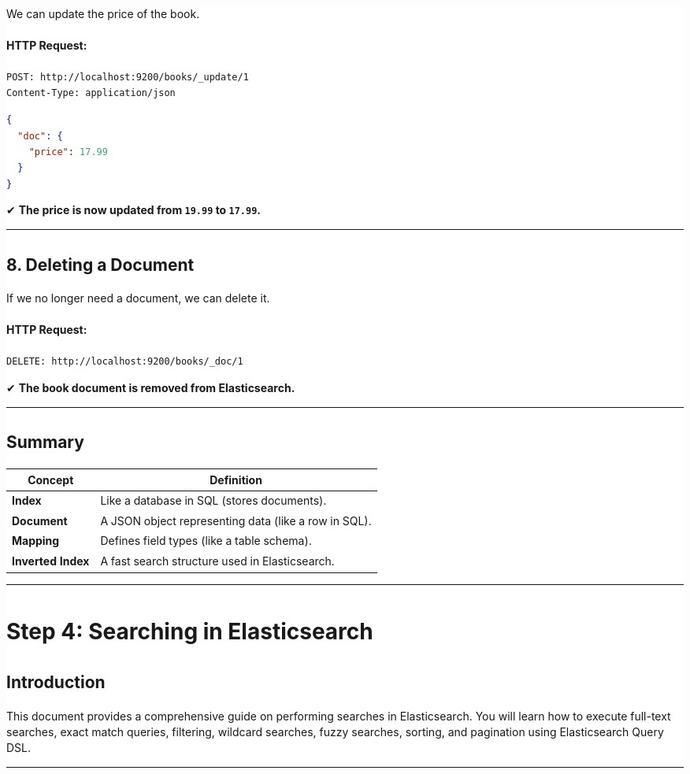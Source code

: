 We can update the price of the book.

#### **HTTP Request:**

```http
POST: http://localhost:9200/books/_update/1
Content-Type: application/json
```

```json
{
  "doc": {
    "price": 17.99
  }
}
```

✔ **The price is now updated from `19.99` to `17.99`.**

---

## 8. Deleting a Document

If we no longer need a document, we can delete it.

#### **HTTP Request:**

```http
DELETE: http://localhost:9200/books/_doc/1
```

✔ **The book document is removed from Elasticsearch.**

---

## Summary

| **Concept**        | **Definition**                                       |
| ------------------ | ---------------------------------------------------- |
| **Index**          | Like a database in SQL (stores documents).           |
| **Document**       | A JSON object representing data (like a row in SQL). |
| **Mapping**        | Defines field types (like a table schema).           |
| **Inverted Index** | A fast search structure used in Elasticsearch.       |

---

# **Step 4: Searching in Elasticsearch**

## **Introduction**

This document provides a comprehensive guide on performing searches in Elasticsearch. You will learn how to execute full-text searches, exact match queries, filtering, wildcard searches, fuzzy searches, sorting, and pagination using Elasticsearch Query DSL.

---